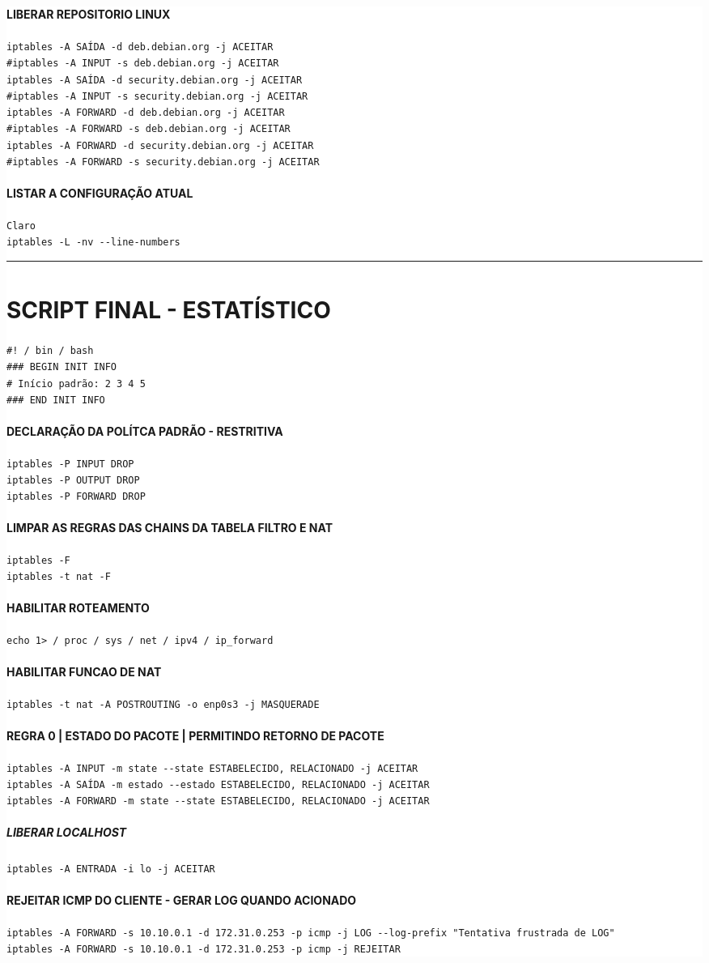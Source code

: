  #### LIBERAR REPOSITORIO LINUX
    iptables -A SAÍDA -d deb.debian.org -j ACEITAR
    #iptables -A INPUT -s deb.debian.org -j ACEITAR
    iptables -A SAÍDA -d security.debian.org -j ACEITAR
    #iptables -A INPUT -s security.debian.org -j ACEITAR
    iptables -A FORWARD -d deb.debian.org -j ACEITAR
    #iptables -A FORWARD -s deb.debian.org -j ACEITAR
    iptables -A FORWARD -d security.debian.org -j ACEITAR
    #iptables -A FORWARD -s security.debian.org -j ACEITAR

 #### LISTAR A CONFIGURAÇÃO ATUAL
    Claro
    iptables -L -nv --line-numbers

-------------------------------------------------- -----------

# SCRIPT FINAL - ESTATÍSTICO

    #! / bin / bash
    ### BEGIN INIT INFO
    # Início padrão: 2 3 4 5
    ### END INIT INFO

#### DECLARAÇÃO DA POLÍTCA PADRÃO - RESTRITIVA
    iptables -P INPUT DROP
    iptables -P OUTPUT DROP
    iptables -P FORWARD DROP

#### LIMPAR AS REGRAS DAS CHAINS DA TABELA FILTRO E NAT
    iptables -F
    iptables -t nat -F

#### HABILITAR ROTEAMENTO
    echo 1> / proc / sys / net / ipv4 / ip_forward
    
#### HABILITAR FUNCAO DE NAT
    iptables -t nat -A POSTROUTING -o enp0s3 -j MASQUERADE

#### REGRA 0 | ESTADO DO PACOTE | PERMITINDO RETORNO DE PACOTE 
    iptables -A INPUT -m state --state ESTABELECIDO, RELACIONADO -j ACEITAR
    iptables -A SAÍDA -m estado --estado ESTABELECIDO, RELACIONADO -j ACEITAR
    iptables -A FORWARD -m state --state ESTABELECIDO, RELACIONADO -j ACEITAR

##### LIBERAR LOCALHOST
    iptables -A ENTRADA -i lo -j ACEITAR

#### REJEITAR ICMP DO CLIENTE - GERAR LOG QUANDO ACIONADO
    iptables -A FORWARD -s 10.10.0.1 -d 172.31.0.253 -p icmp -j LOG --log-prefix "Tentativa frustrada de LOG"
    iptables -A FORWARD -s 10.10.0.1 -d 172.31.0.253 -p icmp -j REJEITAR
